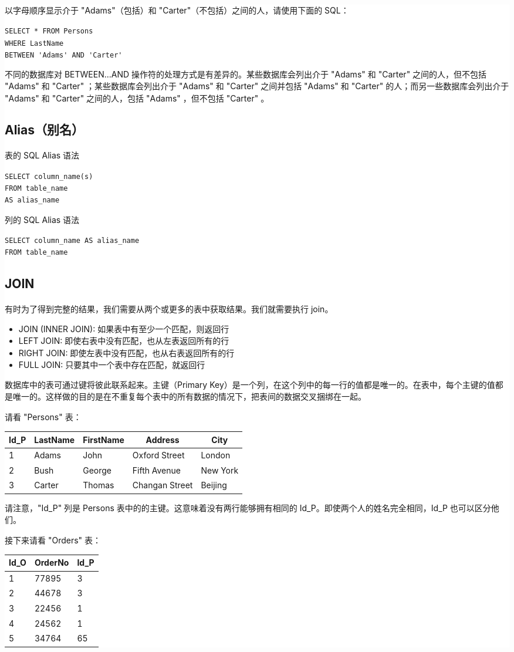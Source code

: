 以字母顺序显示介于 "Adams"（包括）和 "Carter"（不包括）之间的人，请使用下面的 SQL：

```
SELECT * FROM Persons
WHERE LastName
BETWEEN 'Adams' AND 'Carter'
```

不同的数据库对 BETWEEN...AND 操作符的处理方式是有差异的。某些数据库会列出介于 "Adams" 和 "Carter" 之间的人，但不包括 "Adams" 和 "Carter" ；某些数据库会列出介于 "Adams" 和 "Carter" 之间并包括 "Adams" 和 "Carter" 的人；而另一些数据库会列出介于 "Adams" 和 "Carter" 之间的人，包括 "Adams" ，但不包括 "Carter" 。

## Alias（别名）

表的 SQL Alias 语法

```
SELECT column_name(s)
FROM table_name
AS alias_name
```

列的 SQL Alias 语法

```
SELECT column_name AS alias_name
FROM table_name
```
## JOIN

有时为了得到完整的结果，我们需要从两个或更多的表中获取结果。我们就需要执行 join。

- JOIN (INNER JOIN): 如果表中有至少一个匹配，则返回行
- LEFT JOIN: 即使右表中没有匹配，也从左表返回所有的行
- RIGHT JOIN: 即使左表中没有匹配，也从右表返回所有的行
- FULL JOIN: 只要其中一个表中存在匹配，就返回行

数据库中的表可通过键将彼此联系起来。主键（Primary Key）是一个列，在这个列中的每一行的值都是唯一的。在表中，每个主键的值都是唯一的。这样做的目的是在不重复每个表中的所有数据的情况下，把表间的数据交叉捆绑在一起。

请看 "Persons" 表：

| Id_P | LastName | FirstName | Address        | City     |
| ---- | -------- | --------- | -------------- | -------- |
| 1    | Adams    | John      | Oxford Street  | London   |
| 2    | Bush     | George    | Fifth Avenue   | New York |
| 3    | Carter   | Thomas    | Changan Street | Beijing  |

请注意，"Id_P" 列是 Persons 表中的的主键。这意味着没有两行能够拥有相同的 Id_P。即使两个人的姓名完全相同，Id_P 也可以区分他们。

接下来请看 "Orders" 表：

| Id_O | OrderNo | Id_P |
| ---- | ------- | ---- |
| 1    | 77895   | 3    |
| 2    | 44678   | 3    |
| 3    | 22456   | 1    |
| 4    | 24562   | 1    |
| 5    | 34764   | 65   |
